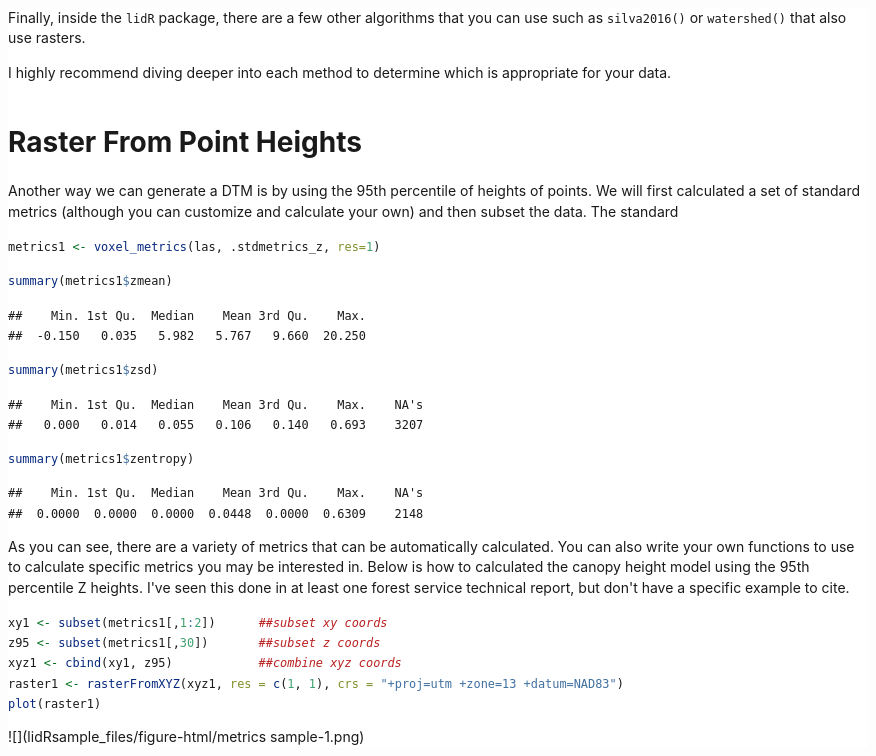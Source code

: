 Finally, inside the `lidR` package, there are a few other algorithms that you can use such as `silva2016()` or `watershed()` that also use rasters. 

I highly recommend diving deeper into each method to determine which is appropriate for your data.  


# Raster From Point Heights
Another way we can generate a DTM is by using the 95th percentile of heights of points. We will first calculated a set of standard metrics (although you can customize and calculate your own) and then subset the data. The standard 



```r
metrics1 <- voxel_metrics(las, .stdmetrics_z, res=1)
```


```r
summary(metrics1$zmean)
```

```
##    Min. 1st Qu.  Median    Mean 3rd Qu.    Max. 
##  -0.150   0.035   5.982   5.767   9.660  20.250
```

```r
summary(metrics1$zsd)
```

```
##    Min. 1st Qu.  Median    Mean 3rd Qu.    Max.    NA's 
##   0.000   0.014   0.055   0.106   0.140   0.693    3207
```

```r
summary(metrics1$zentropy)
```

```
##    Min. 1st Qu.  Median    Mean 3rd Qu.    Max.    NA's 
##  0.0000  0.0000  0.0000  0.0448  0.0000  0.6309    2148
```


As you can see, there are a variety of metrics that can be automatically calculated. You can also write your own functions to use to calculate specific metrics you may be interested in. Below is how to calculated the canopy height model using the 95th percentile Z heights. I've seen this done in at least one forest service technical report, but don't have a specific example to cite. 


```r
xy1 <- subset(metrics1[,1:2])      ##subset xy coords
z95 <- subset(metrics1[,30])       ##subset z coords
xyz1 <- cbind(xy1, z95)            ##combine xyz coords
raster1 <- rasterFromXYZ(xyz1, res = c(1, 1), crs = "+proj=utm +zone=13 +datum=NAD83")
plot(raster1)
```

![](lidRsample_files/figure-html/metrics sample-1.png)


[^1]: Li, W., Guo, Q., Jakubowski, M. K., & Kelly, M. (2012). A new method for segmenting individual trees from the lidar point cloud. Photogrammetric Engineering & Remote Sensing, 78(1), 75-84.
[^2]: Dalponte, M. and Coomes, D. A. (2016), Tree-centric mapping of forest carbon density from airborne laser scanning and hyperspectral data. Methods Ecol Evol, 7: 1236–1245. doi:10.1111/2041-210X.12575.
[^3]: Kane, V. R., McGaughey, R. J., Bakker, J. D., Gersonde, R. F., Lutz, J. A., & Franklin, J. F. (2010). Comparisons between field-and LiDAR-based measures of stand structural complexity. Canadian Journal of Forest Research, 40(4), 761-773.
[^4]: Jenkins, J. M., Lesmeister, D. B., Wiens, J. D., Kane, J. T., Kane, V. R., & Verschuyl, J. (2019). Three-dimensional partitioning of resources by congeneric forest predators with recent sympatry. Scientific reports, 9(1), 1-10.
[^5]: Jenness, J. S. (2004). Calculating landscape surface area from digital elevation models. Wildlife Society Bulletin, 32(3), 829–839.